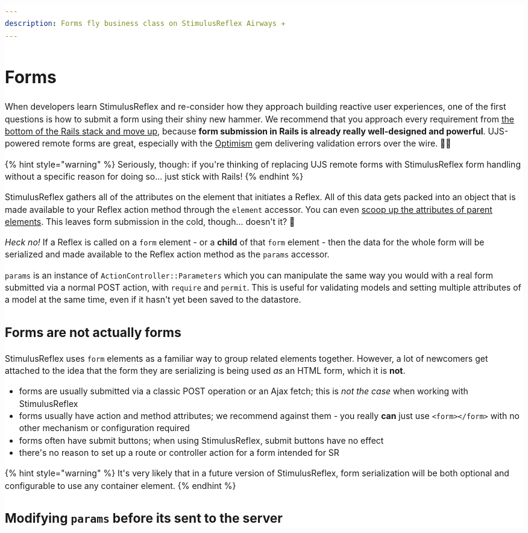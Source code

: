 ```yaml
---
description: Forms fly business class on StimulusReflex Airways ✈️
---
```


# Forms

When developers learn StimulusReflex and re-consider how they approach building reactive user experiences, one of the first questions is how to submit a form using their shiny new hammer. We recommend that you approach every requirement from [the bottom of the Rails stack and move up](../hello-world/quickstart.md), because **form submission in Rails is already really well-designed and powerful**. UJS-powered remote forms are great, especially with the [Optimism](https://optimism.leastbad.com) gem delivering validation errors over the wire. 🦸🏽

{% hint style="warning" %}
Seriously, though: if you're thinking of replacing UJS remote forms with StimulusReflex form handling without a specific reason for doing so... just stick with Rails!
{% endhint %}

StimulusReflex gathers all of the attributes on the element that initiates a Reflex. All of this data gets packed into an object that is made available to your Reflex action method through the `element` accessor. You can even [scoop up the attributes of parent elements](reflexes.md#combined-data-attributes-with-stimulate). This leaves form submission in the cold, though... doesn't it? 🥶

_Heck no!_ If a Reflex is called on a `form` element - or a **child** of that `form` element - then the data for the whole form will be serialized and made available to the Reflex action method as the `params` accessor.

`params` is an instance of `ActionController::Parameters` which you can manipulate the same way you would with a real form submitted via a normal POST action, with `require` and `permit`. This is useful for validating models and setting multiple attributes of a model at the same time, even if it hasn't yet been saved to the datastore.

## Forms are not actually forms

StimulusReflex uses `form` elements as a familiar way to group related elements together. However, a lot of newcomers get attached to the idea that the form they are serializing is being used _as_ an HTML form, which it is **not**.

* forms are usually submitted via a classic POST operation or an Ajax fetch; this is _not the case_ when working with StimulusReflex
* forms usually have action and method attributes; we recommend against them - you really **can** just use `<form></form>` with no other mechanism or configuration required
* forms often have submit buttons; when using StimulusReflex, submit buttons have no effect
* there's no reason to set up a route or controller action for a form intended for SR

{% hint style="warning" %}
It's very likely that in a future version of StimulusReflex, form serialization will be both optional and configurable to use any container element.
{% endhint %}

## Modifying `params` before its sent to the server
